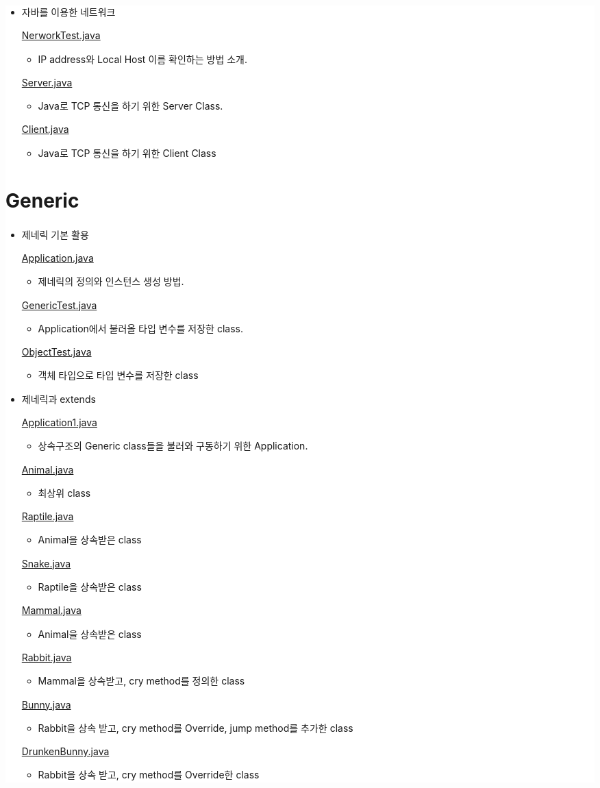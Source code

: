 - 자바를 이용한 네트워크
    
    [NerworkTest.java](예제들/NerworkTest.java)
    
    - IP address와 Local Host 이름 확인하는 방법 소개.
    
    [Server.java](예제들/Server.java)
    
    - Java로 TCP 통신을 하기 위한 Server Class.
    
    [Client.java](예제들/Client.java)
    
    - Java로 TCP 통신을 하기 위한 Client Class

# Generic

- 제네릭 기본 활용
    
    [Application.java](예제들/Application%2020.java)
    
    - 제네릭의 정의와 인스턴스 생성 방법.
    
    [GenericTest.java](예제들/GenericTest.java)
    
    - Application에서 불러올 타입 변수를 저장한 class.
    
    [ObjectTest.java](예제들/ObjectTest.java)
    
    - 객체 타입으로 타입 변수를 저장한 class
- 제네릭과 extends
    
    [Application1.java](예제들/Application1%2028.java)
    
    - 상속구조의 Generic class들을 불러와 구동하기 위한 Application.
    
    [Animal.java](예제들/Animal%201.java)
    
    - 최상위 class
    
    [Raptile.java](예제들/Raptile.java)
    
    - Animal을 상속받은 class
    
    [Snake.java](예제들/Snake.java)
    
    - Raptile을 상속받은 class
    
    [Mammal.java](예제들/Mammal.java)
    
    - Animal을 상속받은 class
    
    [Rabbit.java](예제들/Rabbit%201.java)
    
    - Mammal을 상속받고, cry method를 정의한 class
    
    [Bunny.java](예제들/Bunny.java)
    
    - Rabbit을 상속 받고, cry method를 Override, jump method를 추가한 class
    
    [DrunkenBunny.java](예제들/DrunkenBunny.java)
    
    - Rabbit을 상속 받고, cry method를 Override한 class
    
